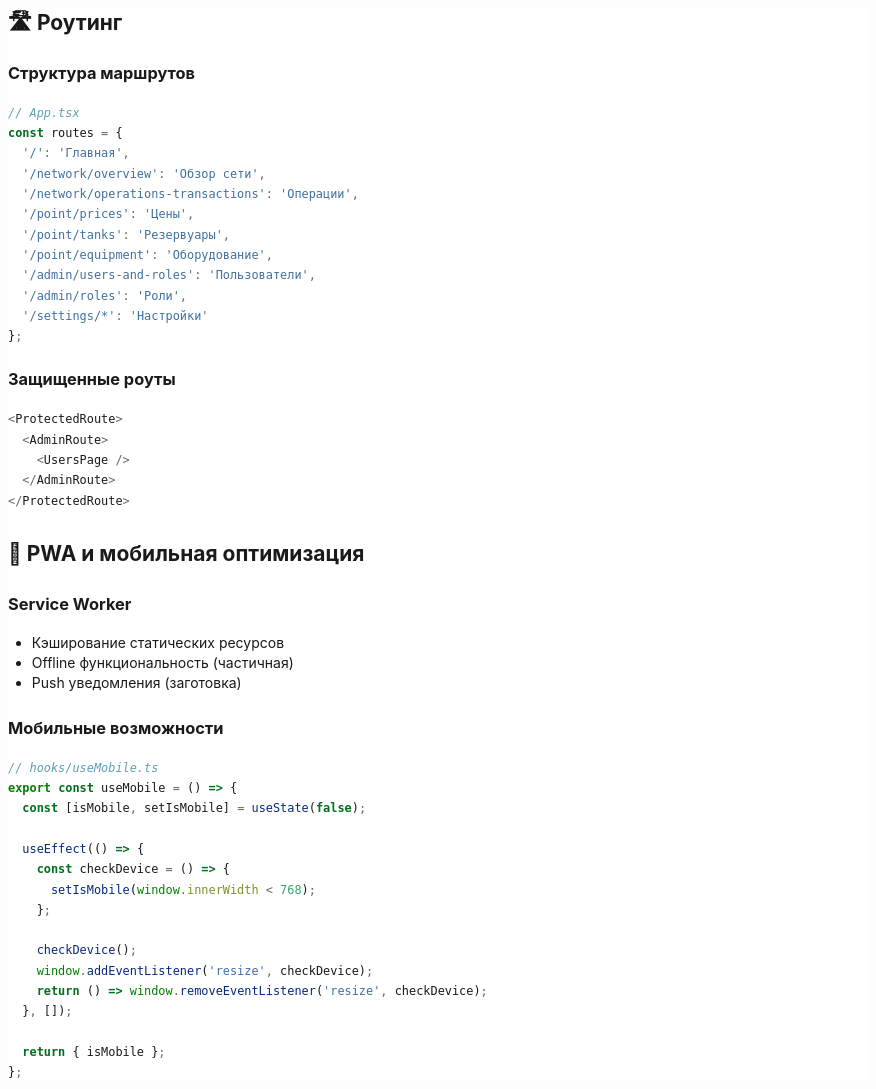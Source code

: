 ## 🛣️ Роутинг

### Структура маршрутов
```typescript
// App.tsx
const routes = {
  '/': 'Главная',
  '/network/overview': 'Обзор сети',
  '/network/operations-transactions': 'Операции',
  '/point/prices': 'Цены',
  '/point/tanks': 'Резервуары', 
  '/point/equipment': 'Оборудование',
  '/admin/users-and-roles': 'Пользователи',
  '/admin/roles': 'Роли',
  '/settings/*': 'Настройки'
};
```

### Защищенные роуты
```typescript
<ProtectedRoute>
  <AdminRoute>
    <UsersPage />
  </AdminRoute>
</ProtectedRoute>
```

## 📱 PWA и мобильная оптимизация

### Service Worker
- Кэширование статических ресурсов
- Offline функциональность (частичная)
- Push уведомления (заготовка)

### Мобильные возможности
```typescript
// hooks/useMobile.ts
export const useMobile = () => {
  const [isMobile, setIsMobile] = useState(false);
  
  useEffect(() => {
    const checkDevice = () => {
      setIsMobile(window.innerWidth < 768);
    };
    
    checkDevice();
    window.addEventListener('resize', checkDevice);
    return () => window.removeEventListener('resize', checkDevice);
  }, []);
  
  return { isMobile };
};
```
